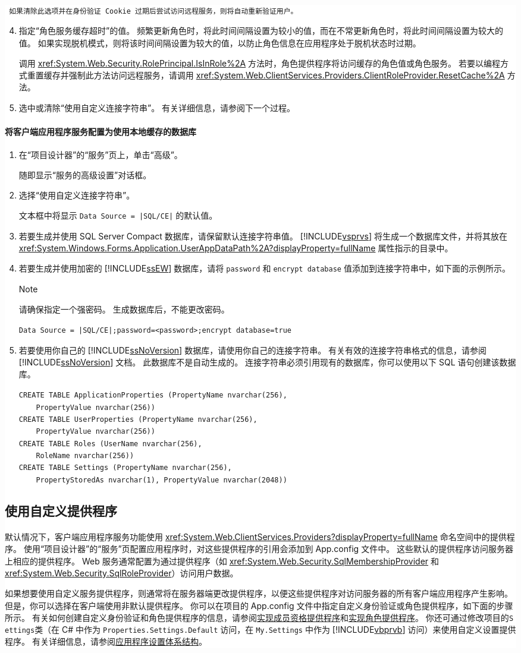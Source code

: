      如果清除此选项并在身份验证 Cookie 过期后尝试访问远程服务，则将自动重新验证用户。  
  
4.  指定“角色服务缓存超时”的值。 频繁更新角色时，将此时间间隔设置为较小的值，而在不常更新角色时，将此时间间隔设置为较大的值。 如果实现脱机模式，则将该时间间隔设置为较大的值，以防止角色信息在应用程序处于脱机状态时过期。  
  
     调用 <xref:System.Web.Security.RolePrincipal.IsInRole%2A> 方法时，角色提供程序将访问缓存的角色值或角色服务。 若要以编程方式重置缓存并强制此方法访问远程服务，请调用 <xref:System.Web.ClientServices.Providers.ClientRoleProvider.ResetCache%2A> 方法。  
  
5.  选中或清除“使用自定义连接字符串”。 有关详细信息，请参阅下一个过程。  
  
#### <a name="to-configure-client-application-services-to-use-a-database-for-the-local-cache"></a>将客户端应用程序服务配置为使用本地缓存的数据库  
  
1.  在“项目设计器”的“服务”页上，单击“高级”。  
  
     随即显示“服务的高级设置”对话框。  
  
2.  选择“使用自定义连接字符串”。  
  
     文本框中将显示 `Data Source = |SQL/CE|` 的默认值。  
  
3.  若要生成并使用 SQL Server Compact 数据库，请保留默认连接字符串值。 [!INCLUDE[vsprvs](../../../includes/vsprvs-md.md)] 将生成一个数据库文件，并将其放在 <xref:System.Windows.Forms.Application.UserAppDataPath%2A?displayProperty=fullName> 属性指示的目录中。  
  
4.  若要生成并使用加密的 [!INCLUDE[ssEW](../../../includes/ssew-md.md)] 数据库，请将 `password` 和 `encrypt database` 值添加到连接字符串中，如下面的示例所示。  
  
    > [!NOTE]
    >  请确保指定一个强密码。 生成数据库后，不能更改密码。  
  
    ```  
    Data Source = |SQL/CE|;password=<password>;encrypt database=true  
    ```  
  
5.  若要使用你自己的 [!INCLUDE[ssNoVersion](../../../includes/ssnoversion-md.md)] 数据库，请使用你自己的连接字符串。 有关有效的连接字符串格式的信息，请参阅 [!INCLUDE[ssNoVersion](../../../includes/ssnoversion-md.md)] 文档。 此数据库不是自动生成的。 连接字符串必须引用现有的数据库，你可以使用以下 SQL 语句创建该数据库。  
  
    ```  
    CREATE TABLE ApplicationProperties (PropertyName nvarchar(256),  
        PropertyValue nvarchar(256))  
    CREATE TABLE UserProperties (PropertyName nvarchar(256),  
        PropertyValue nvarchar(256))  
    CREATE TABLE Roles (UserName nvarchar(256),   
        RoleName nvarchar(256))  
    CREATE TABLE Settings (PropertyName nvarchar(256),   
        PropertyStoredAs nvarchar(1), PropertyValue nvarchar(2048))  
    ```  
  
## <a name="using-custom-providers"></a>使用自定义提供程序  
 默认情况下，客户端应用程序服务功能使用 <xref:System.Web.ClientServices.Providers?displayProperty=fullName> 命名空间中的提供程序。 使用“项目设计器”的“服务”页配置应用程序时，对这些提供程序的引用会添加到 App.config 文件中。 这些默认的提供程序访问服务器上相应的提供程序。 Web 服务通常配置为通过提供程序（如 <xref:System.Web.Security.SqlMembershipProvider> 和 <xref:System.Web.Security.SqlRoleProvider>）访问用户数据。  
  
 如果想要使用自定义服务提供程序，则通常将在服务器端更改提供程序，以便这些提供程序对访问服务器的所有客户端应用程序产生影响。 但是，你可以选择在客户端使用非默认提供程序。 你可以在项目的 App.config 文件中指定自定义身份验证或角色提供程序，如下面的步骤所示。 有关如何创建自定义身份验证和角色提供程序的信息，请参阅[实现成员资格提供程序](http://msdn.microsoft.com/library/d8658b8e-c962-4f64-95e1-4acce35e4582)和[实现角色提供程序](http://msdn.microsoft.com/library/851671ce-bf9b-43f2-aba4-bc9d28b11c7d)。 你还可通过修改项目的`Settings`类（在 C# 中作为 `Properties.Settings.Default` 访问，在 `My.Settings` 中作为 [!INCLUDE[vbprvb](../../../includes/vbprvb-md.md)] 访问）来使用自定义设置提供程序。 有关详细信息，请参阅[应用程序设置体系结构](../../../docs/framework/winforms/advanced/application-settings-architecture.md)。  
  